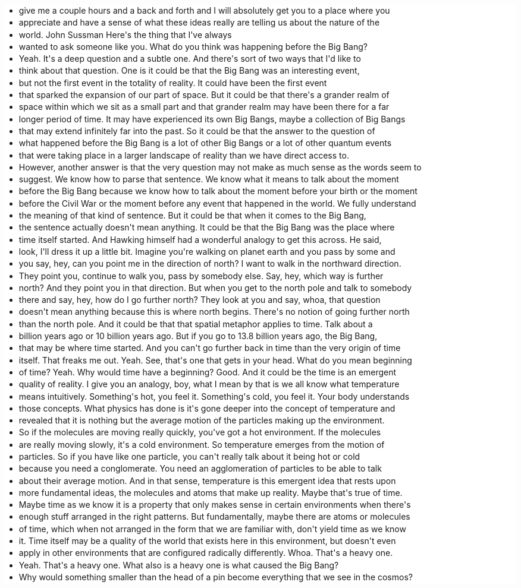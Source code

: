 *  give me a couple hours and a back and forth and I will absolutely get you to a place where you
*  appreciate and have a sense of what these ideas really are telling us about the nature of the
*  world. John Sussman Here's the thing that I've always
*  wanted to ask someone like you. What do you think was happening before the Big Bang?
*  Yeah. It's a deep question and a subtle one. And there's sort of two ways that I'd like to
*  think about that question. One is it could be that the Big Bang was an interesting event,
*  but not the first event in the totality of reality. It could have been the first event
*  that sparked the expansion of our part of space. But it could be that there's a grander realm of
*  space within which we sit as a small part and that grander realm may have been there for a far
*  longer period of time. It may have experienced its own Big Bangs, maybe a collection of Big Bangs
*  that may extend infinitely far into the past. So it could be that the answer to the question of
*  what happened before the Big Bang is a lot of other Big Bangs or a lot of other quantum events
*  that were taking place in a larger landscape of reality than we have direct access to.
*  However, another answer is that the very question may not make as much sense as the words seem to
*  suggest. We know how to parse that sentence. We know what it means to talk about the moment
*  before the Big Bang because we know how to talk about the moment before your birth or the moment
*  before the Civil War or the moment before any event that happened in the world. We fully understand
*  the meaning of that kind of sentence. But it could be that when it comes to the Big Bang,
*  the sentence actually doesn't mean anything. It could be that the Big Bang was the place where
*  time itself started. And Hawking himself had a wonderful analogy to get this across. He said,
*  look, I'll dress it up a little bit. Imagine you're walking on planet earth and you pass by some and
*  you say, hey, can you point me in the direction of north? I want to walk in the northward direction.
*  They point you, continue to walk you, pass by somebody else. Say, hey, which way is further
*  north? And they point you in that direction. But when you get to the north pole and talk to somebody
*  there and say, hey, how do I go further north? They look at you and say, whoa, that question
*  doesn't mean anything because this is where north begins. There's no notion of going further north
*  than the north pole. And it could be that that spatial metaphor applies to time. Talk about a
*  billion years ago or 10 billion years ago. But if you go to 13.8 billion years ago, the Big Bang,
*  that may be where time started. And you can't go further back in time than the very origin of time
*  itself. That freaks me out. Yeah. See, that's one that gets in your head. What do you mean beginning
*  of time? Yeah. Why would time have a beginning? Good. And it could be the time is an emergent
*  quality of reality. I give you an analogy, boy, what I mean by that is we all know what temperature
*  means intuitively. Something's hot, you feel it. Something's cold, you feel it. Your body understands
*  those concepts. What physics has done is it's gone deeper into the concept of temperature and
*  revealed that it is nothing but the average motion of the particles making up the environment.
*  So if the molecules are moving really quickly, you've got a hot environment. If the molecules
*  are really moving slowly, it's a cold environment. So temperature emerges from the motion of
*  particles. So if you have like one particle, you can't really talk about it being hot or cold
*  because you need a conglomerate. You need an agglomeration of particles to be able to talk
*  about their average motion. And in that sense, temperature is this emergent idea that rests upon
*  more fundamental ideas, the molecules and atoms that make up reality. Maybe that's true of time.
*  Maybe time as we know it is a property that only makes sense in certain environments when there's
*  enough stuff arranged in the right patterns. But fundamentally, maybe there are atoms or molecules
*  of time, which when not arranged in the form that we are familiar with, don't yield time as we know
*  it. Time itself may be a quality of the world that exists here in this environment, but doesn't even
*  apply in other environments that are configured radically differently. Whoa. That's a heavy one.
*  Yeah. That's a heavy one. What also is a heavy one is what caused the Big Bang?
*  Why would something smaller than the head of a pin become everything that we see in the cosmos?